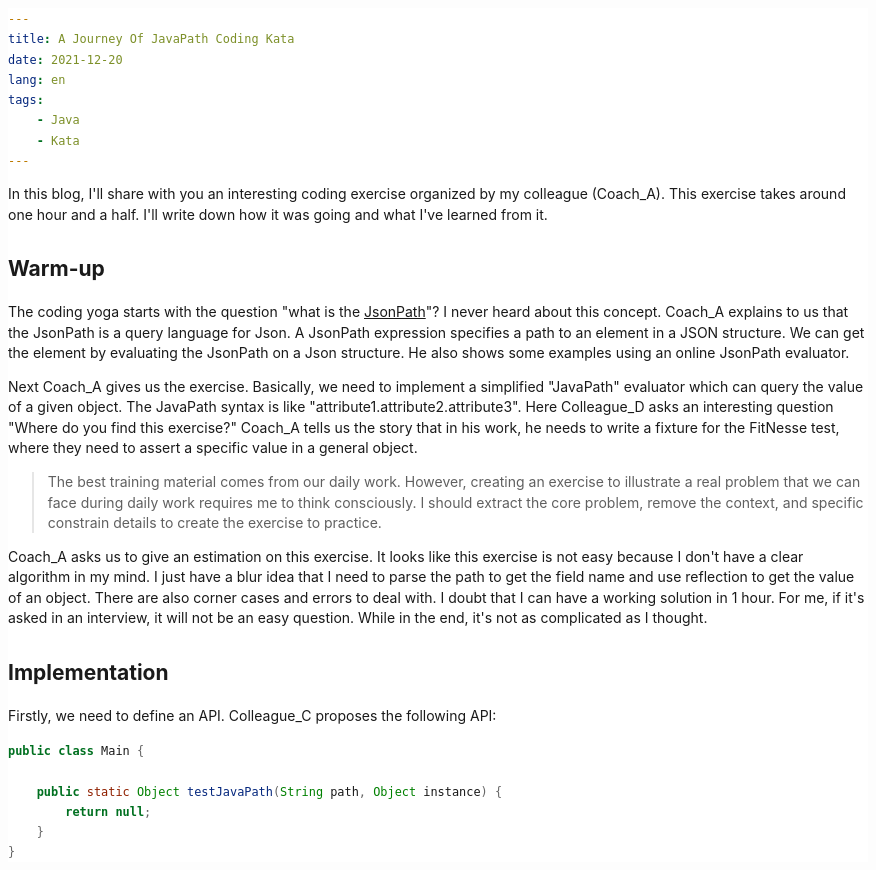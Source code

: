 ```yaml
---
title: A Journey Of JavaPath Coding Kata
date: 2021-12-20 
lang: en
tags:
    - Java
    - Kata
---
```


In this blog, I'll share with you an interesting coding exercise organized by my colleague (Coach_A). This exercise takes around one hour and a half. I'll write down how it was going and what I've learned from it.

## Warm-up

The coding yoga starts with the question "what is the [JsonPath](https://goessner.net/articles/JsonPath/)"? I never heard about this concept. Coach_A explains to us that the JsonPath is a query language for Json. A JsonPath expression specifies a path to an element in a JSON structure. We can get the element by evaluating the JsonPath on a Json structure. He also shows some examples using an online JsonPath evaluator.

Next Coach_A gives us the exercise. Basically, we need to implement a simplified "JavaPath" evaluator which can query the value of a given object. The JavaPath syntax is like "attribute1.attribute2.attribute3". Here Colleague_D asks an interesting question "Where do you find this exercise?" Coach_A tells us the story that in his work, he needs to write a fixture for the FitNesse test, where they need to assert a specific value in a general object.

> The best training material comes from our daily work. However, creating an exercise to illustrate a real problem that we can face during daily work requires me to think consciously. I should extract the core problem, remove the context, and specific constrain details to create the exercise to practice.

Coach_A asks us to give an estimation on this exercise. It looks like this exercise is not easy because I don't have a clear algorithm in my mind. I just have a blur idea that I need to parse the path to get the field name and use reflection to get the value of an object. There are also corner cases and errors to deal with. I doubt that I can have a working solution in 1 hour. For me, if it's asked in an interview, it will not be an easy question. While in the end, it's not as complicated as I thought.

## Implementation

Firstly, we need to define an API. Colleague_C proposes the following API:

```java
public class Main {

    public static Object testJavaPath(String path, Object instance) {
        return null;
    }
}
```
